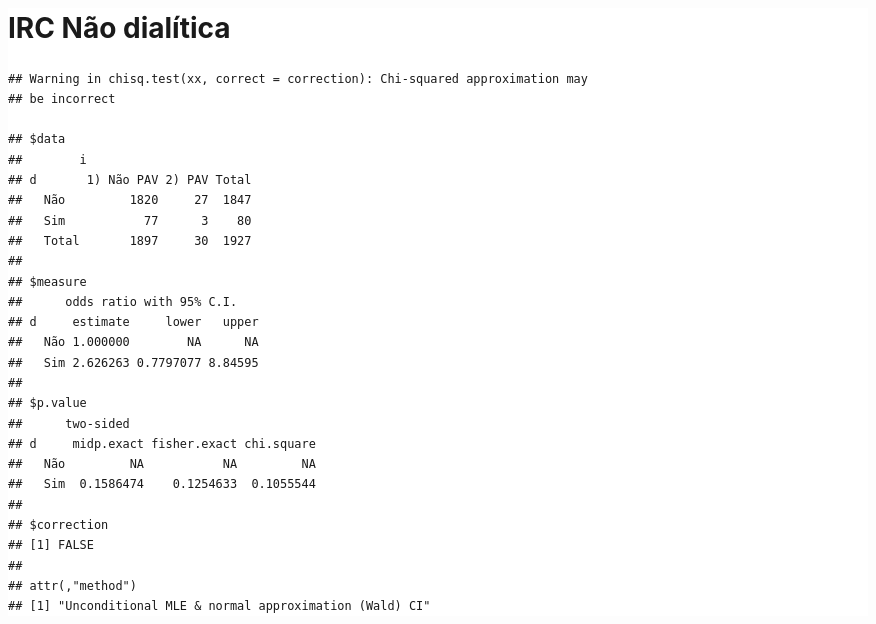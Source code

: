 # IRC Não dialítica

    ## Warning in chisq.test(xx, correct = correction): Chi-squared approximation may
    ## be incorrect

    ## $data
    ##        i
    ## d       1) Não PAV 2) PAV Total
    ##   Não         1820     27  1847
    ##   Sim           77      3    80
    ##   Total       1897     30  1927
    ## 
    ## $measure
    ##      odds ratio with 95% C.I.
    ## d     estimate     lower   upper
    ##   Não 1.000000        NA      NA
    ##   Sim 2.626263 0.7797077 8.84595
    ## 
    ## $p.value
    ##      two-sided
    ## d     midp.exact fisher.exact chi.square
    ##   Não         NA           NA         NA
    ##   Sim  0.1586474    0.1254633  0.1055544
    ## 
    ## $correction
    ## [1] FALSE
    ## 
    ## attr(,"method")
    ## [1] "Unconditional MLE & normal approximation (Wald) CI"

